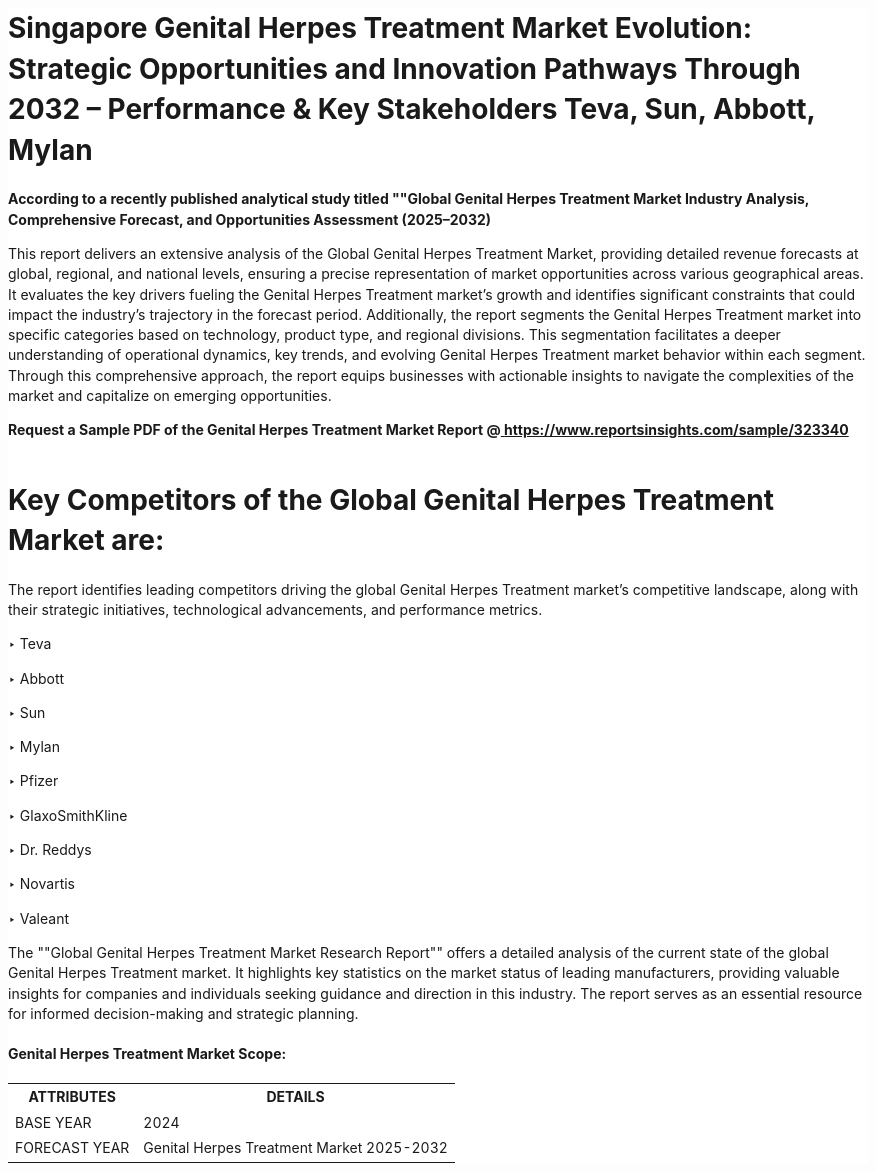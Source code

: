 # Singapore Genital Herpes Treatment Market Evolution: Strategic Opportunities and Innovation Pathways Through 2032 – Performance & Key Stakeholders Teva, Sun, Abbott, Mylan

<strong>According to a recently published analytical study titled ""Global Genital Herpes Treatment Market Industry Analysis, Comprehensive Forecast, and Opportunities Assessment (2025–2032)</strong>

This report delivers an extensive analysis of the Global Genital Herpes Treatment Market, providing detailed revenue forecasts at global, regional, and national levels, ensuring a precise representation of market opportunities across various geographical areas. It evaluates the key drivers fueling the Genital Herpes Treatment market’s growth and identifies significant constraints that could impact the industry’s trajectory in the forecast period. Additionally, the report segments the Genital Herpes Treatment market into specific categories based on technology, product type, and regional divisions. This segmentation facilitates a deeper understanding of operational dynamics, key trends, and evolving Genital Herpes Treatment market behavior within each segment. Through this comprehensive approach, the report equips businesses with actionable insights to navigate the complexities of the market and capitalize on emerging opportunities.

<strong>Request a Sample PDF of the Genital Herpes Treatment Market Report </strong><strong>@<a href=https://www.reportsinsights.com/sample/323340> https://www.reportsinsights.com/sample/323340</a></strong></font>

# <strong>Key Competitors of the Global Genital Herpes Treatment Market are:</strong>

The report identifies leading competitors driving the global Genital Herpes Treatment market’s competitive landscape, along with their strategic initiatives, technological advancements, and performance metrics.

‣ Teva

‣ Abbott

‣ Sun

‣ Mylan

‣ Pfizer

‣ GlaxoSmithKline

‣ Dr. Reddys

‣ Novartis

‣ Valeant

The ""Global Genital Herpes Treatment Market Research Report"" offers a detailed analysis of the current state of the global Genital Herpes Treatment market. It highlights key statistics on the market status of leading manufacturers, providing valuable insights for companies and individuals seeking guidance and direction in this industry. The report serves as an essential resource for informed decision-making and strategic planning.

<h4>Genital Herpes Treatment Market Scope:</h4>
<table>
<tr>
<th>ATTRIBUTES</th>
<th>DETAILS</th>
</tr>
<tr>
<td>BASE YEAR</td>
<td>2024</td>
</tr>
<tr>
<td>FORECAST YEAR</td>
<td>Genital Herpes Treatment Market 2025-2032</td>
</tr>
<tr>